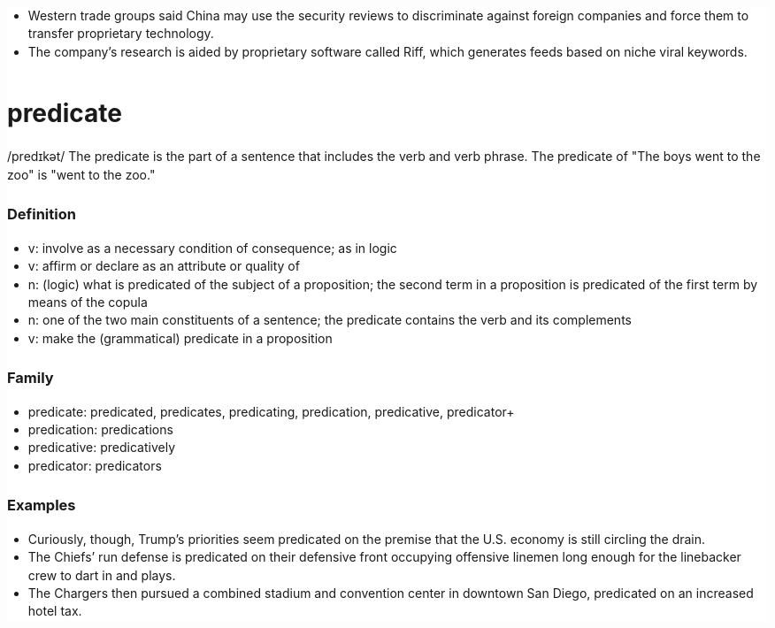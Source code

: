- Western trade groups said China may use the security reviews to discriminate against foreign companies and force them to transfer proprietary technology.
- The company’s research is aided by proprietary software called Riff, which generates feeds based on niche viral keywords.

# predicate
/predɪkət/ 
The predicate is the part of a sentence that includes the verb and verb phrase. The predicate of "The boys went to the zoo" is "went to the zoo."
### Definition
- v: involve as a necessary condition of consequence; as in logic
- v: affirm or declare as an attribute or quality of
- n: (logic) what is predicated of the subject of a proposition; the second term in a proposition is predicated of the first term by means of the copula
- n: one of the two main constituents of a sentence; the predicate contains the verb and its complements
- v: make the (grammatical) predicate in a proposition
### Family
- predicate: predicated, predicates, predicating, predication, predicative, predicator+
- predication: predications
- predicative: predicatively
- predicator: predicators
### Examples
- Curiously, though, Trump’s priorities seem predicated on the premise that the U.S. economy is still circling the drain.
- The Chiefs’ run defense is predicated on their defensive front occupying offensive linemen long enough for the linebacker crew to dart in and plays.
- The Chargers then pursued a combined stadium and convention center in downtown San Diego, predicated on an increased hotel tax.